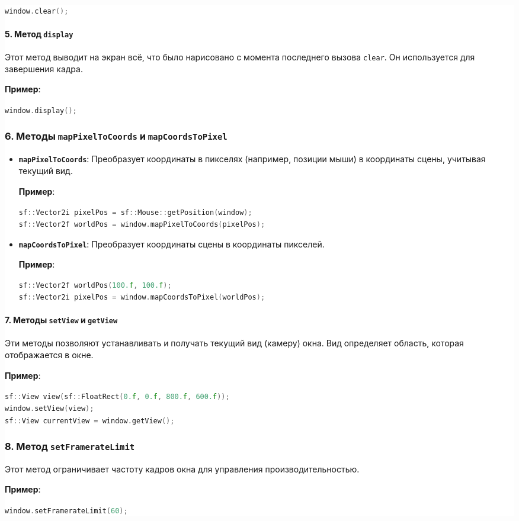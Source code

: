 ```cpp
window.clear();
```

#### 5. **Метод `display`**

Этот метод выводит на экран всё, что было нарисовано с момента последнего вызова `clear`. Он используется для завершения кадра.

**Пример**:

```cpp
window.display();
```

### 6. **Методы `mapPixelToCoords` и `mapCoordsToPixel`**

- **`mapPixelToCoords`**: Преобразует координаты в пикселях (например, позиции мыши) в координаты сцены, учитывая текущий вид.

    **Пример**:

    ```cpp
    sf::Vector2i pixelPos = sf::Mouse::getPosition(window);
    sf::Vector2f worldPos = window.mapPixelToCoords(pixelPos);
    ```

- **`mapCoordsToPixel`**: Преобразует координаты сцены в координаты пикселей.

    **Пример**:

    ```cpp
    sf::Vector2f worldPos(100.f, 100.f);
    sf::Vector2i pixelPos = window.mapCoordsToPixel(worldPos);
    ```

#### 7. **Методы `setView` и `getView`**

Эти методы позволяют устанавливать и получать текущий вид (камеру) окна. Вид определяет область, которая отображается в окне.

**Пример**:

```cpp
sf::View view(sf::FloatRect(0.f, 0.f, 800.f, 600.f));
window.setView(view);
sf::View currentView = window.getView();
```

### 8. **Метод `setFramerateLimit`**

Этот метод ограничивает частоту кадров окна для управления производительностью.

**Пример**:

```cpp
window.setFramerateLimit(60);
```
